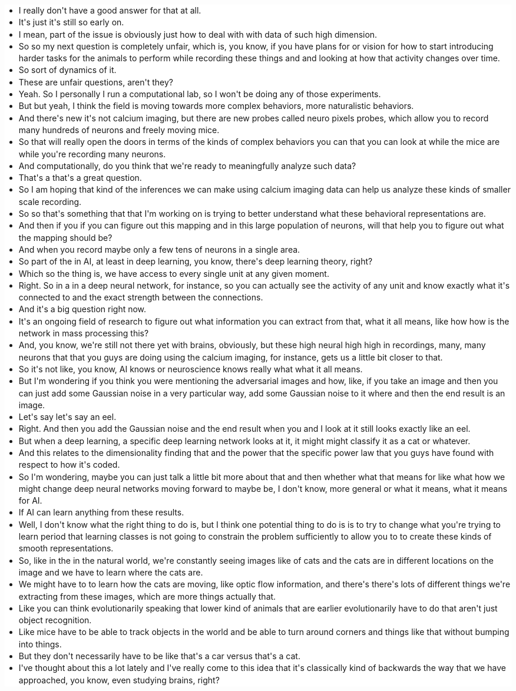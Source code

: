 *  I really don't have a good answer for that at all.
*  It's just it's still so early on.
*  I mean, part of the issue is obviously just how to deal with with data of such high dimension.
*  So so my next question is completely unfair, which is, you know, if you have plans for or vision for how to start introducing harder tasks for the animals to perform while recording these things and and looking at how that activity changes over time.
*  So sort of dynamics of it.
*  These are unfair questions, aren't they?
*  Yeah. So I personally I run a computational lab, so I won't be doing any of those experiments.
*  But but yeah, I think the field is moving towards more complex behaviors, more naturalistic behaviors.
*  And there's new it's not calcium imaging, but there are new probes called neuro pixels probes, which allow you to record many hundreds of neurons and freely moving mice.
*  So that will really open the doors in terms of the kinds of complex behaviors you can that you can look at while the mice are while you're recording many neurons.
*  And computationally, do you think that we're ready to meaningfully analyze such data?
*  That's a that's a great question.
*  So I am hoping that kind of the inferences we can make using calcium imaging data can help us analyze these kinds of smaller scale recording.
*  So so that's something that that I'm working on is trying to better understand what these behavioral representations are.
*  And then if you if you can figure out this mapping and in this large population of neurons, will that help you to figure out what the mapping should be?
*  And when you record maybe only a few tens of neurons in a single area.
*  So part of the in AI, at least in deep learning, you know, there's deep learning theory, right?
*  Which so the thing is, we have access to every single unit at any given moment.
*  Right. So in a in a deep neural network, for instance, so you can actually see the activity of any unit and know exactly what it's connected to and the exact strength between the connections.
*  And it's a big question right now.
*  It's an ongoing field of research to figure out what information you can extract from that, what it all means, like how how is the network in mass processing this?
*  And, you know, we're still not there yet with brains, obviously, but these high neural high high in recordings, many, many neurons that that you guys are doing using the calcium imaging, for instance, gets us a little bit closer to that.
*  So it's not like, you know, AI knows or neuroscience knows really what what it all means.
*  But I'm wondering if you think you were mentioning the adversarial images and how, like, if you take an image and then you can just add some Gaussian noise in a very particular way, add some Gaussian noise to it where and then the end result is an image.
*  Let's say let's say an eel.
*  Right. And then you add the Gaussian noise and the end result when you and I look at it still looks exactly like an eel.
*  But when a deep learning, a specific deep learning network looks at it, it might might classify it as a cat or whatever.
*  And this relates to the dimensionality finding that and the power that the specific power law that you guys have found with respect to how it's coded.
*  So I'm wondering, maybe you can just talk a little bit more about that and then whether what that means for like what how we might change deep neural networks moving forward to maybe be, I don't know, more general or what it means, what it means for AI.
*  If AI can learn anything from these results.
*  Well, I don't know what the right thing to do is, but I think one potential thing to do is is to try to change what you're trying to learn period that learning classes is not going to constrain the problem sufficiently to allow you to to create these kinds of smooth representations.
*  So, like in the in the natural world, we're constantly seeing images like of cats and the cats are in different locations on the image and we have to learn where the cats are.
*  We might have to to learn how the cats are moving, like optic flow information, and there's there's lots of different things we're extracting from these images, which are more things actually that.
*  Like you can think evolutionarily speaking that lower kind of animals that are earlier evolutionarily have to do that aren't just object recognition.
*  Like mice have to be able to track objects in the world and be able to turn around corners and things like that without bumping into things.
*  But they don't necessarily have to be like that's a car versus that's a cat.
*  I've thought about this a lot lately and I've really come to this idea that it's classically kind of backwards the way that we have approached, you know, even studying brains, right?